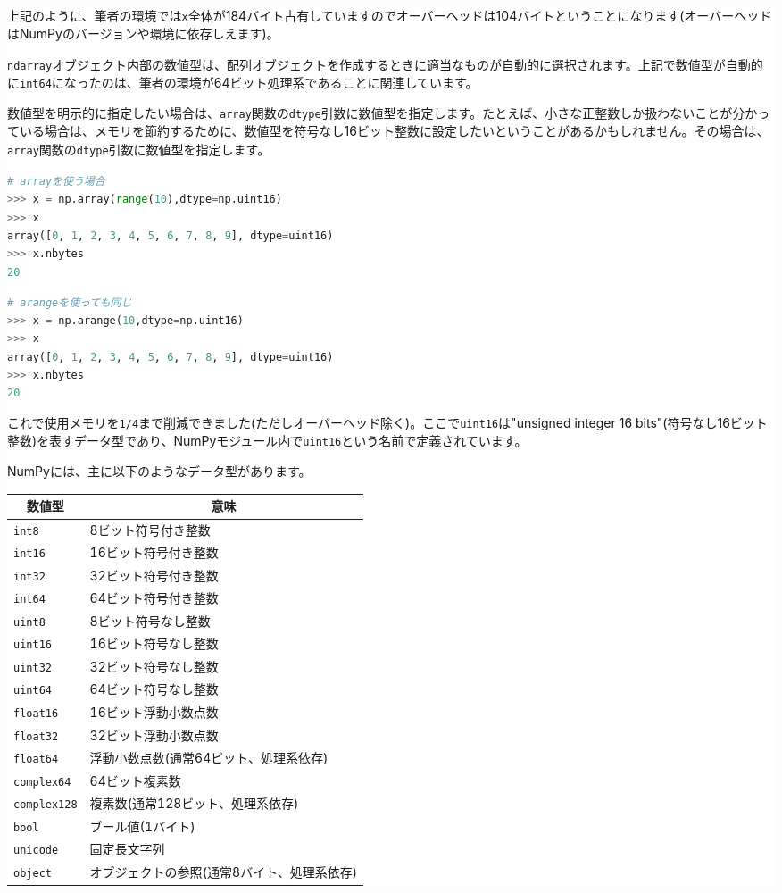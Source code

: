 上記のように、筆者の環境では`x`全体が184バイト占有していますのでオーバーヘッドは104バイトということになります(オーバーヘッドはNumPyのバージョンや環境に依存しえます)。

`ndarray`オブジェクト内部の数値型は、配列オブジェクトを作成するときに適当なものが自動的に選択されます。上記で数値型が自動的に`int64`になったのは、筆者の環境が64ビット処理系であることに関連しています。

数値型を明示的に指定したい場合は、`array`関数の`dtype`引数に数値型を指定します。たとえば、小さな正整数しか扱わないことが分かっている場合は、メモリを節約するために、数値型を符号なし16ビット整数に設定したいということがあるかもしれません。その場合は、`array`関数の`dtype`引数に数値型を指定します。

```python
# arrayを使う場合
>>> x = np.array(range(10),dtype=np.uint16)
>>> x
array([0, 1, 2, 3, 4, 5, 6, 7, 8, 9], dtype=uint16)
>>> x.nbytes
20
```

```python
# arangeを使っても同じ
>>> x = np.arange(10,dtype=np.uint16)
>>> x
array([0, 1, 2, 3, 4, 5, 6, 7, 8, 9], dtype=uint16)
>>> x.nbytes
20
```

これで使用メモリを`1/4`まで削減できました(ただしオーバーヘッド除く)。ここで`uint16`は"unsigned integer 16 bits"(符号なし16ビット整数)を表すデータ型であり、NumPyモジュール内で`uint16`という名前で定義されています。

NumPyには、主に以下のようなデータ型があります。

|数値型|意味|
|--|--|
|`int8`|8ビット符号付き整数|
|`int16`|16ビット符号付き整数|
|`int32`|32ビット符号付き整数|
|`int64`|64ビット符号付き整数|
|`uint8`|8ビット符号なし整数|
|`uint16`|16ビット符号なし整数|
|`uint32`|32ビット符号なし整数|
|`uint64`|64ビット符号なし整数|
|`float16`|16ビット浮動小数点数|
|`float32`|32ビット浮動小数点数|
|`float64`|浮動小数点数(通常64ビット、処理系依存)|
|`complex64`|64ビット複素数|
|`complex128`|複素数(通常128ビット、処理系依存)|
|`bool`|ブール値(1バイト)|
|`unicode`|固定長文字列|
|`object`|オブジェクトの参照(通常8バイト、処理系依存)|
